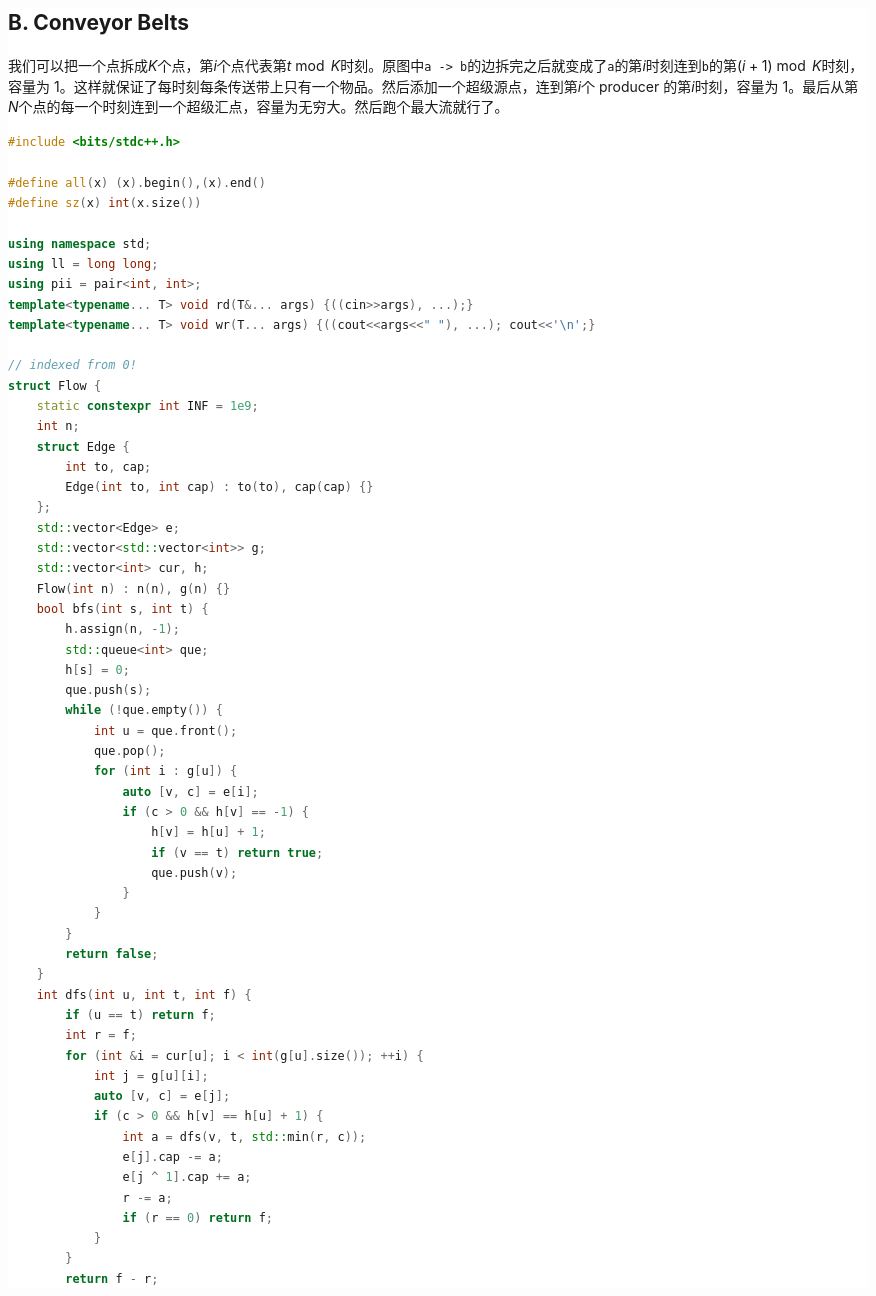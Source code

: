 ## B. Conveyor Belts

我们可以把一个点拆成$K$个点，第$i$个点代表第$t\bmod K$时刻。原图中`a -> b`的边拆完之后就变成了`a`的第$i$时刻连到`b`的第$(i+1)\bmod K$时刻，容量为 1。这样就保证了每时刻每条传送带上只有一个物品。然后添加一个超级源点，连到第$i$个 producer 的第$i$时刻，容量为 1。最后从第$N$个点的每一个时刻连到一个超级汇点，容量为无穷大。然后跑个最大流就行了。

```cpp
#include <bits/stdc++.h>

#define all(x) (x).begin(),(x).end()
#define sz(x) int(x.size())

using namespace std;
using ll = long long;
using pii = pair<int, int>;
template<typename... T> void rd(T&... args) {((cin>>args), ...);}
template<typename... T> void wr(T... args) {((cout<<args<<" "), ...); cout<<'\n';}

// indexed from 0!
struct Flow {
    static constexpr int INF = 1e9;
    int n;
    struct Edge {
        int to, cap;
        Edge(int to, int cap) : to(to), cap(cap) {}
    };
    std::vector<Edge> e;
    std::vector<std::vector<int>> g;
    std::vector<int> cur, h;
    Flow(int n) : n(n), g(n) {}
    bool bfs(int s, int t) {
        h.assign(n, -1);
        std::queue<int> que;
        h[s] = 0;
        que.push(s);
        while (!que.empty()) {
            int u = que.front();
            que.pop();
            for (int i : g[u]) {
                auto [v, c] = e[i];
                if (c > 0 && h[v] == -1) {
                    h[v] = h[u] + 1;
                    if (v == t) return true;
                    que.push(v);
                }
            }
        }
        return false;
    }
    int dfs(int u, int t, int f) {
        if (u == t) return f;
        int r = f;
        for (int &i = cur[u]; i < int(g[u].size()); ++i) {
            int j = g[u][i];
            auto [v, c] = e[j];
            if (c > 0 && h[v] == h[u] + 1) {
                int a = dfs(v, t, std::min(r, c));
                e[j].cap -= a;
                e[j ^ 1].cap += a;
                r -= a;
                if (r == 0) return f;
            }
        }
        return f - r;
```